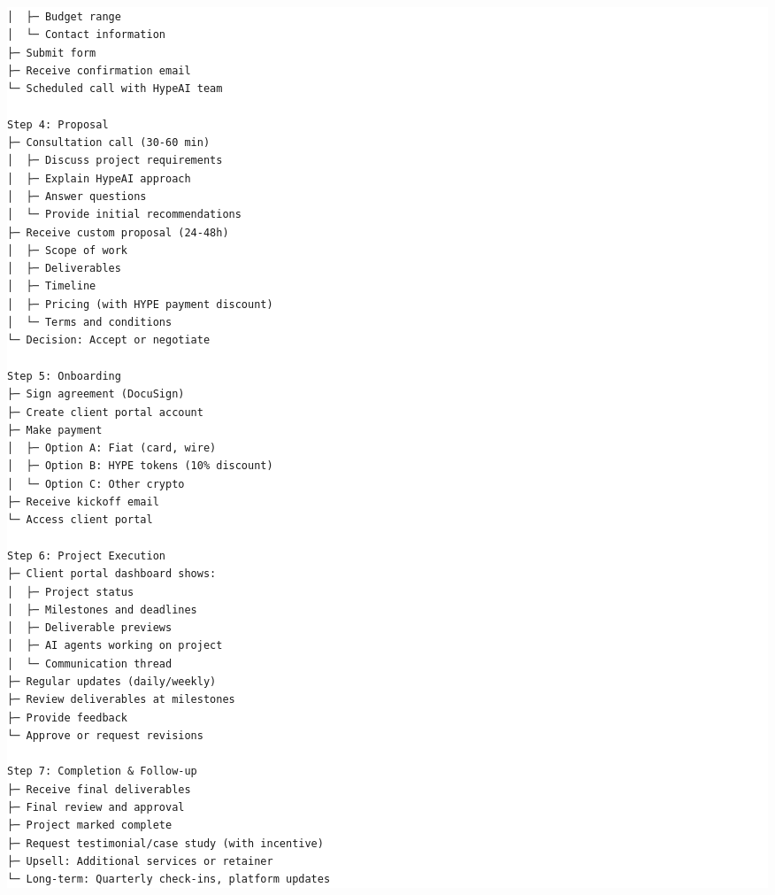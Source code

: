 ```
│  ├─ Budget range
│  └─ Contact information
├─ Submit form
├─ Receive confirmation email
└─ Scheduled call with HypeAI team

Step 4: Proposal
├─ Consultation call (30-60 min)
│  ├─ Discuss project requirements
│  ├─ Explain HypeAI approach
│  ├─ Answer questions
│  └─ Provide initial recommendations
├─ Receive custom proposal (24-48h)
│  ├─ Scope of work
│  ├─ Deliverables
│  ├─ Timeline
│  ├─ Pricing (with HYPE payment discount)
│  └─ Terms and conditions
└─ Decision: Accept or negotiate

Step 5: Onboarding
├─ Sign agreement (DocuSign)
├─ Create client portal account
├─ Make payment
│  ├─ Option A: Fiat (card, wire)
│  ├─ Option B: HYPE tokens (10% discount)
│  └─ Option C: Other crypto
├─ Receive kickoff email
└─ Access client portal

Step 6: Project Execution
├─ Client portal dashboard shows:
│  ├─ Project status
│  ├─ Milestones and deadlines
│  ├─ Deliverable previews
│  ├─ AI agents working on project
│  └─ Communication thread
├─ Regular updates (daily/weekly)
├─ Review deliverables at milestones
├─ Provide feedback
└─ Approve or request revisions

Step 7: Completion & Follow-up
├─ Receive final deliverables
├─ Final review and approval
├─ Project marked complete
├─ Request testimonial/case study (with incentive)
├─ Upsell: Additional services or retainer
└─ Long-term: Quarterly check-ins, platform updates
```
